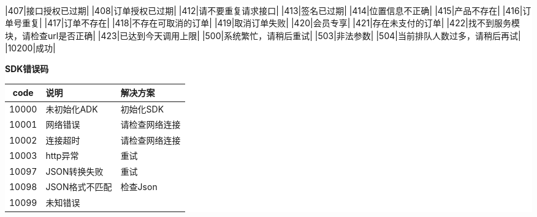 |407|接口授权已过期|
|408|订单授权已过期|
|412|请不要重复请求接口|
|413|签名已过期|
|414|位置信息不正确|
|415|产品不存在|
|416|订单号重复|
|417|订单不存在|
|418|不存在可取消的订单|
|419|取消订单失败|
|420|会员专享|
|421|存在未支付的订单|
|422|找不到服务模块，请检查url是否正确|
|423|已达到今天调用上限|
|500|系统繁忙，请稍后重试|
|503|非法参数|
|504|当前排队人数过多，请稍后再试|
|10200|成功|


**SDK错误码**

| code | 说明 | 解决方案 |
|----------|:--------|:-------- |
| 10000 | 未初始化ADK | 初始化SDK |
| 10001 | 网络错误 | 请检查网络连接 |
| 10002 | 连接超时 | 请检查网络连接 |
| 10003 | http异常 | 重试 |
| 10097 | JSON转换失败 | 重试 |
| 10098 | JSON格式不匹配 | 检查Json |
| 10099 | 未知错误 |  |













